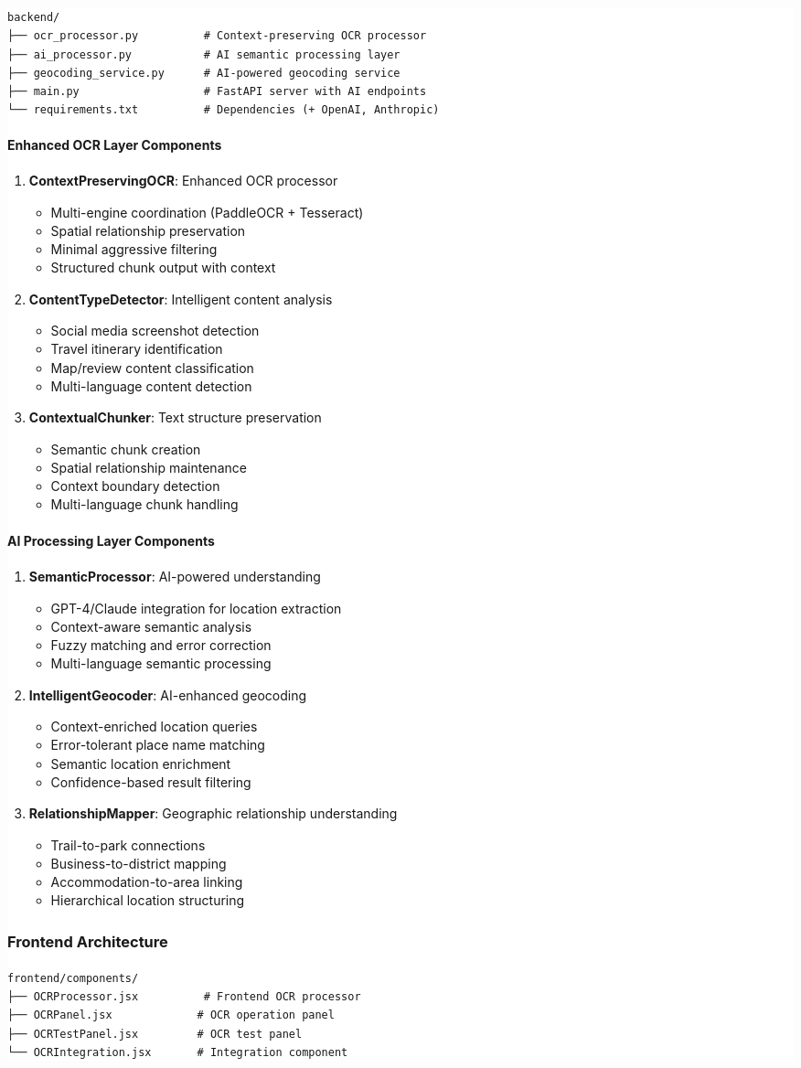 ```
backend/
├── ocr_processor.py          # Context-preserving OCR processor
├── ai_processor.py           # AI semantic processing layer
├── geocoding_service.py      # AI-powered geocoding service
├── main.py                   # FastAPI server with AI endpoints
└── requirements.txt          # Dependencies (+ OpenAI, Anthropic)
```

#### Enhanced OCR Layer Components

1. **ContextPreservingOCR**: Enhanced OCR processor
   - Multi-engine coordination (PaddleOCR + Tesseract)
   - Spatial relationship preservation
   - Minimal aggressive filtering
   - Structured chunk output with context

2. **ContentTypeDetector**: Intelligent content analysis
   - Social media screenshot detection
   - Travel itinerary identification
   - Map/review content classification
   - Multi-language content detection

3. **ContextualChunker**: Text structure preservation
   - Semantic chunk creation
   - Spatial relationship maintenance
   - Context boundary detection
   - Multi-language chunk handling

#### AI Processing Layer Components

1. **SemanticProcessor**: AI-powered understanding
   - GPT-4/Claude integration for location extraction
   - Context-aware semantic analysis
   - Fuzzy matching and error correction
   - Multi-language semantic processing

2. **IntelligentGeocoder**: AI-enhanced geocoding
   - Context-enriched location queries
   - Error-tolerant place name matching
   - Semantic location enrichment
   - Confidence-based result filtering

3. **RelationshipMapper**: Geographic relationship understanding
   - Trail-to-park connections
   - Business-to-district mapping
   - Accommodation-to-area linking
   - Hierarchical location structuring

### Frontend Architecture

```
frontend/components/
├── OCRProcessor.jsx          # Frontend OCR processor
├── OCRPanel.jsx             # OCR operation panel
├── OCRTestPanel.jsx         # OCR test panel
└── OCRIntegration.jsx       # Integration component
```
